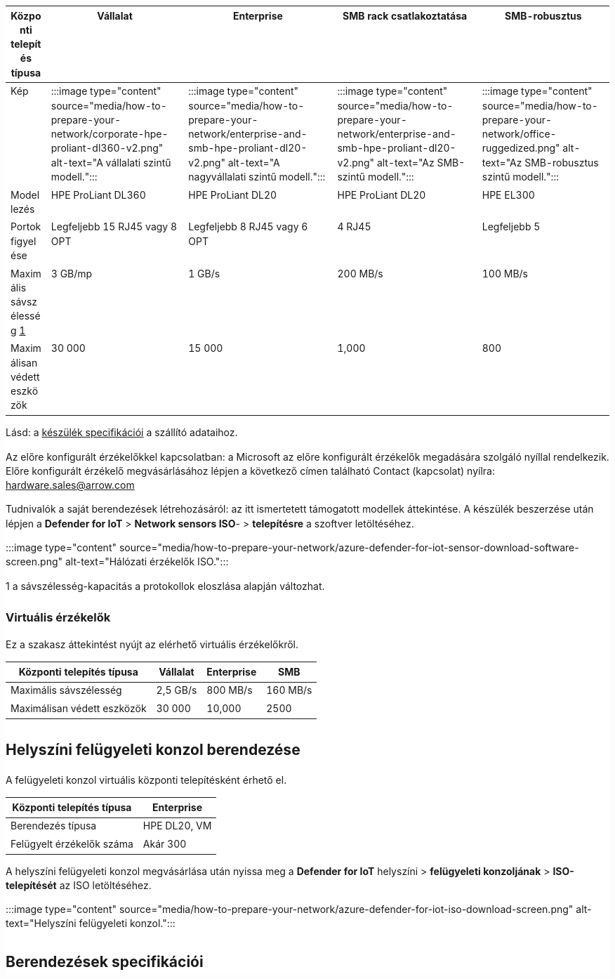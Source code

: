 | Központi telepítés típusa | Vállalat | Enterprise | SMB rack csatlakoztatása| SMB-robusztus|
|--|--|--|--|--|
| Kép | :::image type="content" source="media/how-to-prepare-your-network/corporate-hpe-proliant-dl360-v2.png" alt-text="A vállalati szintű modell."::: | :::image type="content" source="media/how-to-prepare-your-network/enterprise-and-smb-hpe-proliant-dl20-v2.png" alt-text="A nagyvállalati szintű modell."::: | :::image type="content" source="media/how-to-prepare-your-network/enterprise-and-smb-hpe-proliant-dl20-v2.png" alt-text="Az SMB-szintű modell."::: | :::image type="content" source="media/how-to-prepare-your-network/office-ruggedized.png" alt-text="Az SMB-robusztus szintű modell."::: |
| Modellezés | HPE ProLiant DL360 | HPE ProLiant DL20 | HPE ProLiant DL20 | HPE EL300 |
| Portok figyelése | Legfeljebb 15 RJ45 vagy 8 OPT | Legfeljebb 8 RJ45 vagy 6 OPT | 4 RJ45 | Legfeljebb 5 |
| Maximális sávszélesség [1](#anchortext) | 3 GB/mp | 1 GB/s | 200 MB/s | 100 MB/s |
| Maximálisan védett eszközök | 30 000 | 15 000 | 1,000 | 800 |

Lásd: a [készülék specifikációi](#appliance-specifications) a szállító adataihoz.

Az előre konfigurált érzékelőkkel kapcsolatban: a Microsoft az előre konfigurált érzékelők megadására szolgáló nyíllal rendelkezik. Előre konfigurált érzékelő megvásárlásához lépjen a következő címen található Contact (kapcsolat) nyílra: <hardware.sales@arrow.com>

Tudnivalók a saját berendezések létrehozásáról: az itt ismertetett támogatott modellek áttekintése. A készülék beszerzése után lépjen a **Defender for IoT**  >  **Network sensors ISO**-  >  **telepítésre** a szoftver letöltéséhez.

:::image type="content" source="media/how-to-prepare-your-network/azure-defender-for-iot-sensor-download-software-screen.png" alt-text="Hálózati érzékelők ISO.":::

<a id="anchortext">1</a> a sávszélesség-kapacitás a protokollok eloszlása alapján változhat.

### <a name="virtual-sensors"></a>Virtuális érzékelők

Ez a szakasz áttekintést nyújt az elérhető virtuális érzékelőkről.

| Központi telepítés típusa | Vállalat | Enterprise | SMB |
|--|--|--|--|
| Maximális sávszélesség | 2,5 GB/s | 800 MB/s | 160 MB/s |
| Maximálisan védett eszközök | 30 000 | 10,000 | 2500 |

## <a name="on-premises-management-console-appliance"></a>Helyszíni felügyeleti konzol berendezése

A felügyeleti konzol virtuális központi telepítésként érhető el.

| Központi telepítés típusa | Enterprise |
|--|--|
| Berendezés típusa | HPE DL20, VM |
| Felügyelt érzékelők száma | Akár 300 |

A helyszíni felügyeleti konzol megvásárlása után nyissa meg a **Defender for IoT** helyszíni  >  **felügyeleti konzoljának**  >  **ISO-telepítését** az ISO letöltéséhez.

:::image type="content" source="media/how-to-prepare-your-network/azure-defender-for-iot-iso-download-screen.png" alt-text="Helyszíni felügyeleti konzol.":::

## <a name="appliance-specifications"></a>Berendezések specifikációi
